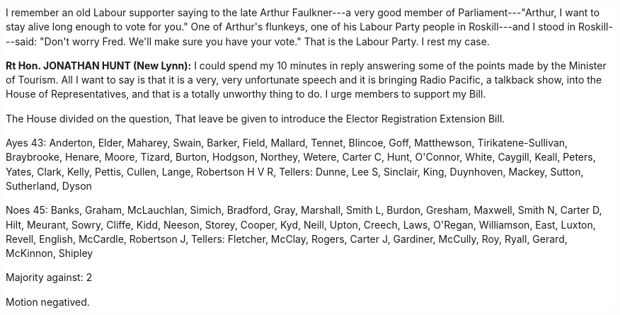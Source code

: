 I remember an old Labour supporter saying to the late Arthur Faulkner---a very good member of Parliament---"Arthur, I want to stay alive long enough to vote for you." One of Arthur's flunkeys, one of his Labour Party people in Roskill---and I stood in Roskill---said: "Don't worry Fred. We'll make sure you have your vote." That is the Labour Party. I rest my case.

**Rt Hon. JONATHAN HUNT (New Lynn):** I could spend my 10 minutes in reply answering some of the points made by the Minister of Tourism. All I want to say is that it is a very, very unfortunate speech and it is bringing Radio Pacific, a talkback show, into the House of Representatives, and that is a totally unworthy thing to do. I urge members to support my Bill.

The House divided on the question, That leave be given to introduce the Elector Registration Extension Bill.

Ayes 43: Anderton, Elder, Maharey, Swain, Barker, Field, Mallard, Tennet, Blincoe, Goff, Matthewson, Tirikatene-Sullivan, Braybrooke, Henare, Moore, Tizard, Burton, Hodgson, Northey, Wetere, Carter C, Hunt, O'Connor, White, Caygill, Keall, Peters, Yates, Clark, Kelly, Pettis, Cullen, Lange, Robertson H V R, Tellers: Dunne, Lee S, Sinclair, King, Duynhoven, Mackey, Sutton, Sutherland, Dyson

Noes 45: Banks, Graham, McLauchlan, Simich, Bradford, Gray, Marshall, Smith L, Burdon, Gresham, Maxwell, Smith N, Carter D, Hilt, Meurant, Sowry, Cliffe, Kidd, Neeson, Storey, Cooper, Kyd, Neill, Upton, Creech, Laws, O'Regan, Williamson, East, Luxton, Revell, English, McCardle, Robertson J, Tellers: Fletcher, McClay, Rogers, Carter J, Gardiner, McCully, Roy, Ryall, Gerard, McKinnon, Shipley 

Majority against: 2

Motion negatived.